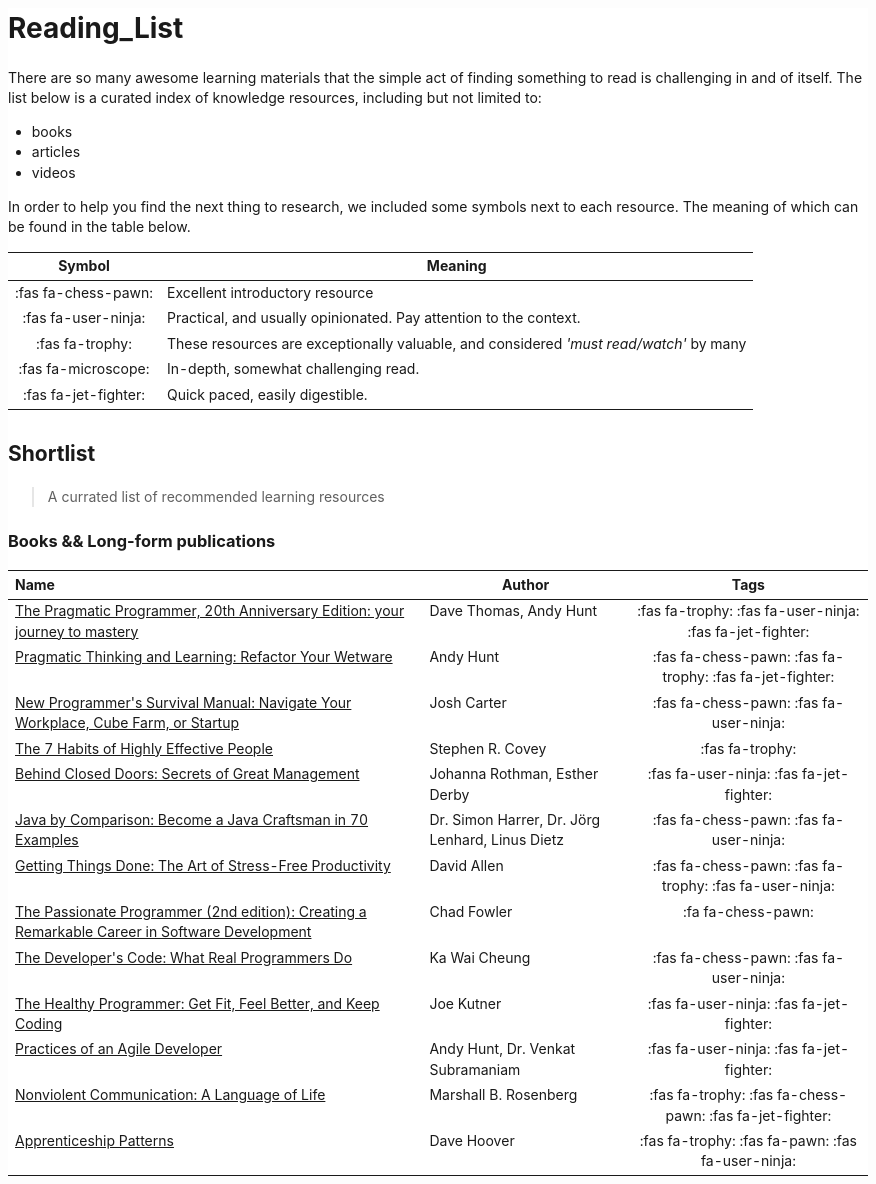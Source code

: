 # Reading_List

There are so many awesome learning materials that the simple act of finding something
to read is challenging in and of itself. The list below is a curated index of knowledge resources,
including but not limited to:

- books
- articles
- videos

In order to help you find the next thing to research, we included some symbols next to each resource.
The meaning of which can be found in the table below.

|        Symbol        | Meaning                                                                                |
|:--------------------:|----------------------------------------------------------------------------------------|
| :fas fa-chess-pawn:  | Excellent introductory resource                                                        |
| :fas fa-user-ninja:  | Practical, and usually opinionated. Pay attention to the context.                      |
|   :fas fa-trophy:    | These resources are exceptionally valuable, and considered _'must read/watch'_ by many |
| :fas fa-microscope:  | In-depth, somewhat challenging read.                                                   |
| :fas fa-jet-fighter: | Quick paced, easily digestible.                                                        |

## Shortlist

> A currated list of recommended learning resources



### **Books && Long-form publications**

| Name                                                                                                                                                                                  | Author                                                 |                           Tags                           |
|:--------------------------------------------------------------------------------------------------------------------------------------------------------------------------------------|--------------------------------------------------------|:--------------------------------------------------------:|
| [The Pragmatic Programmer, 20th Anniversary Edition: your journey to mastery](https://pragprog.com/titles/tpp20/the-pragmatic-programmer-20th-anniversary-edition/)                   | Dave Thomas, Andy Hunt                                 | :fas fa-trophy: :fas fa-user-ninja: :fas fa-jet-fighter: |
| [Pragmatic Thinking and Learning: Refactor Your Wetware](https://pragprog.com/titles/ahptl/pragmatic-thinking-and-learning/)                                                          | Andy Hunt                                              | :fas fa-chess-pawn: :fas fa-trophy: :fas fa-jet-fighter: |
| [New Programmer's Survival Manual: Navigate Your Workplace, Cube Farm, or Startup](https://pragprog.com/titles/jcdeg/new-programmer-s-survival-manual/)                               | Josh Carter                                            |         :fas fa-chess-pawn: :fas fa-user-ninja:          |
| [The 7 Habits of Highly Effective People](https://www.goodreads.com/book/show/36072.The_7_Habits_of_Highly_Effective_People)                                                          | Stephen R. Covey                                       |                     :fas fa-trophy:                      |
| [Behind Closed Doors: Secrets of Great Management](https://pragprog.com/titles/rdbcd/behind-closed-doors/)                                                                            | Johanna Rothman, Esther Derby                          |         :fas fa-user-ninja: :fas fa-jet-fighter:         |
| [Java by Comparison: Become a Java Craftsman in 70 Examples](https://pragprog.com/titles/javacomp/java-by-comparison/)                                                                | Dr. Simon Harrer, Dr. Jörg Lenhard, Linus Dietz        |         :fas fa-chess-pawn: :fas fa-user-ninja:          |
| [Getting Things Done: The Art of Stress-Free Productivity](https://www.goodreads.com/book/show/1633.Getting_Things_Done)                                                              | David Allen                                            | :fas fa-chess-pawn: :fas fa-trophy: :fas fa-user-ninja:  |
| [The Passionate Programmer (2nd edition): Creating a Remarkable Career in Software Development](https://pragprog.com/titles/cfcar2/the-passionate-programmer-2nd-edition/)            | Chad Fowler                                            |                    :fa fa-chess-pawn:                    |
| [The Developer's Code: What Real Programmers Do](https://pragprog.com/titles/kcdc/the-developer-s-code/)                                                                              | Ka Wai Cheung                                          |         :fas fa-chess-pawn: :fas fa-user-ninja:          |
| [The Healthy Programmer: Get Fit, Feel Better, and Keep Coding](https://pragprog.com/titles/jkthp/the-healthy-programmer/)                                                            | Joe Kutner                                             |         :fas fa-user-ninja: :fas fa-jet-fighter:         |
| [Practices of an Agile Developer](https://pragprog.com/titles/pad/practices-of-an-agile-developer/)                                                                                   | Andy Hunt, Dr. Venkat Subramaniam                      |         :fas fa-user-ninja: :fas fa-jet-fighter:         |
| [Nonviolent Communication: A Language of Life](https://www.goodreads.com/book/show/71730.Nonviolent_Communication)                                                                    | Marshall B. Rosenberg                                  | :fas fa-trophy: :fas fa-chess-pawn: :fas fa-jet-fighter: |
| [Apprenticeship Patterns](https://www.oreilly.com/library/view/apprenticeship-patterns/9780596806842/)                                                                                | Dave Hoover                                            |    :fas fa-trophy: :fas fa-pawn: :fas fa-user-ninja:     |